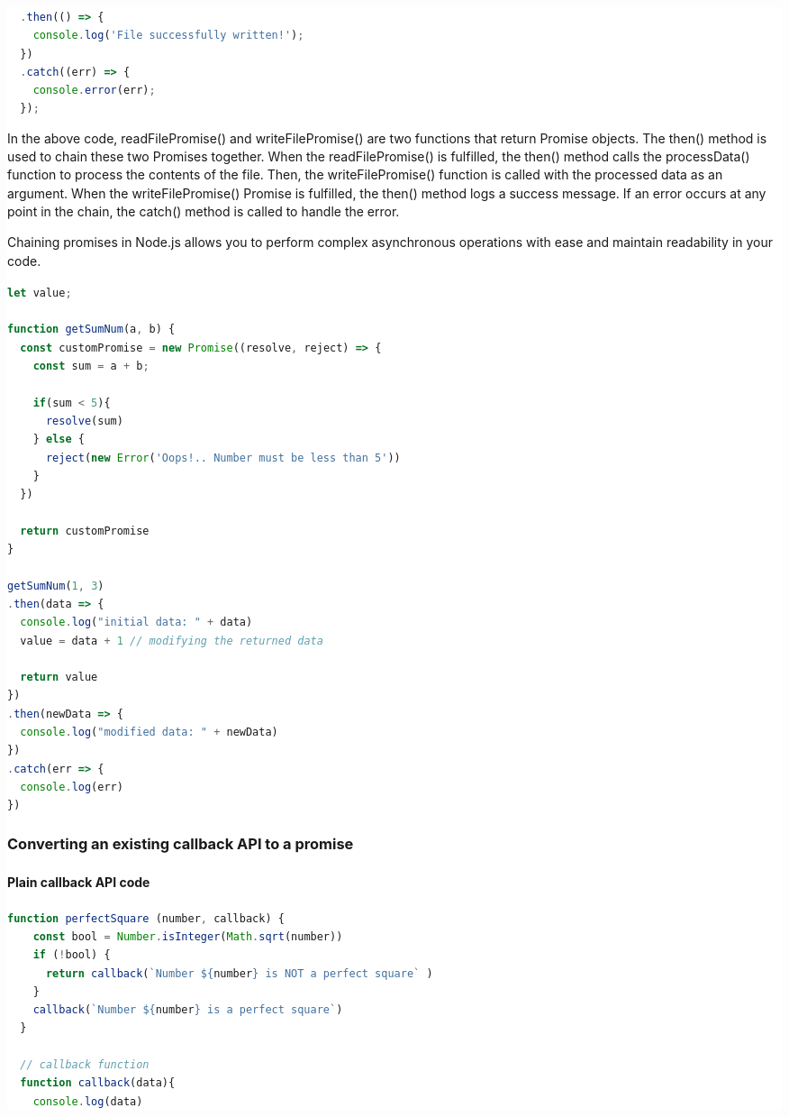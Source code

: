 ```javascript
  .then(() => {
    console.log('File successfully written!');
  })
  .catch((err) => {
    console.error(err);
  });

```
In the above code, readFilePromise() and writeFilePromise() are two functions that return Promise objects. The then() method is used to chain these two Promises together. When the readFilePromise() is fulfilled, the then() method calls the processData() function to process the contents of the file. Then, the writeFilePromise() function is called with the processed data as an argument. When the writeFilePromise() Promise is fulfilled, the then() method logs a success message. If an error occurs at any point in the chain, the catch() method is called to handle the error.

Chaining promises in Node.js allows you to perform complex asynchronous operations with ease and maintain readability in your code.

```javascript
let value;

function getSumNum(a, b) {
  const customPromise = new Promise((resolve, reject) => {
    const sum = a + b;

    if(sum < 5){
      resolve(sum)
    } else {
      reject(new Error('Oops!.. Number must be less than 5'))
    }
  })

  return customPromise
}

getSumNum(1, 3)
.then(data => {
  console.log("initial data: " + data)
  value = data + 1 // modifying the returned data

  return value
})
.then(newData => {
  console.log("modified data: " + newData)
})
.catch(err => {
  console.log(err)
})
```
### Converting an existing callback API to a promise
#### Plain callback API code
```javascript
function perfectSquare (number, callback) {
    const bool = Number.isInteger(Math.sqrt(number))
    if (!bool) {
      return callback(`Number ${number} is NOT a perfect square` )
    }
    callback(`Number ${number} is a perfect square`)
  }

  // callback function
  function callback(data){
    console.log(data)
```